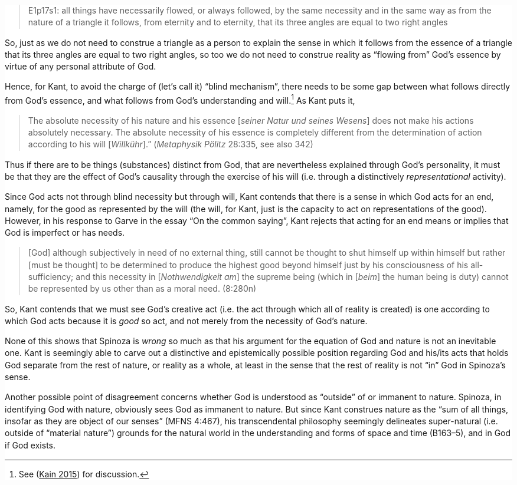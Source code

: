 > E1p17s1: all things have necessarily flowed, or always followed, by the same
> necessity and in the same way as from the nature of a triangle it follows, from
> eternity and to eternity, that its three angles are equal to two right angles

So, just as we do not need to construe a triangle as a person to explain the sense in
which it follows from the essence of a triangle that its three angles are equal to
two right angles, so too we do not need to construe reality as &ldquo;flowing from&rdquo; God&rsquo;s
essence by virtue of any personal attribute of God.

Hence, for Kant, to avoid the charge of (let&rsquo;s call it) &ldquo;blind mechanism&rdquo;,
there needs to be some gap between what follows directly from God&rsquo;s essence,
and what follows from God&rsquo;s understanding and will.[^fn:18] As Kant puts it,

> The absolute necessity of his nature and his essence [_seiner Natur und seines
> Wesens_] does not make his actions absolutely necessary. The absolute necessity of
> his essence is completely different from the determination of action according to
> his will [_Willkühr_].” (_Metaphysik Pölitz_ 28:335, see also 342)

Thus if there are to be things (substances) distinct from God, that are nevertheless
explained through God&rsquo;s personality, it must be that they are the effect of God&rsquo;s
causality through the exercise of his will (i.e. through a distinctively
_representational_ activity).

Since God acts not through blind necessity but through will, Kant contends
that there is a sense in which God acts for an end, namely, for the good as
represented by the will (the will, for Kant, just is the capacity to act on
representations of the good). However, in his response to Garve in the essay
&ldquo;On the common saying&rdquo;, Kant rejects that acting for an end means or implies
that God is imperfect or has needs.

> [God] although subjectively in need of no external thing, still cannot be thought
> to shut himself up within himself but rather [must be thought] to be determined to
> produce the highest good beyond himself just by his consciousness of his
> all-sufficiency; and this necessity in [_Nothwendigkeit am_] the supreme being (which
> in [_beim_] the human being is duty) cannot be represented by us other than as a
> moral need. (8:280n)

So, Kant contends that we must see God&rsquo;s creative act (i.e. the act through which all
of reality is created) is one according to which God acts because it is _good_ so act,
and not merely from the necessity of God&rsquo;s nature.

None of this shows that Spinoza is _wrong_ so much as that his argument for the
equation of God and nature is not an inevitable one. Kant is seemingly
able to carve out a distinctive and epistemically possible position regarding
God and his/its acts that holds God separate from the rest of nature, or
reality as a whole, at least in the sense that the rest of reality is not &ldquo;in&rdquo;
God in Spinoza&rsquo;s sense.

Another possible point of disagreement concerns whether God is understood as
&ldquo;outside&rdquo; of or immanent to nature. Spinoza, in identifying God with nature,
obviously sees God as immanent to nature. But since Kant construes nature as the “sum
of all things, insofar as they are object of our senses” (MFNS 4:467), his transcendental
philosophy seemingly delineates super-natural (i.e. outside of “material nature”)
grounds for the natural world in the understanding and forms of space and time
(B163–5), and in God if God exists.


[^fn:1]: See (<a href="#citeproc_bib_item_10">Beiser 1987, chap. 2</a>; <a href="#citeproc_bib_item_22">Franks 2000</a>; <a href="#citeproc_bib_item_24">Förster and Melamed 2012</a>; <a href="#citeproc_bib_item_17">Di Giovanni and Livieri 2020</a>) for
[^fn:2]: See Spinoza, _Treatise on the Emendation of the Intellect_, 96.
[^fn:3]: See (<a href="#citeproc_bib_item_51">Schechtman 2016</a>) for an overview.
[^fn:4]: For more on the details of Spinoza&rsquo;s monism argument see my notes [here](https://notebook.colinmclear.net/teaching-notes/spinoza_monism/).
[^fn:5]: The extent to which this means that Spinoza rejects _all_ forms of
[^fn:6]: See the [SEP entry](https://plato.stanford.edu/entries/spinoza-modal/) on Spinoza&rsquo;s modal metaphysics for a survey of recent positions.
[^fn:7]: There are contemporary attempts to defend the priority of essence over
[^fn:8]: Kant also talks of the real use of reason in terms of a &ldquo;transcendental
[^fn:9]: See (<a href="#citeproc_bib_item_4">Allison 1980, 207</a>; <a href="#citeproc_bib_item_57">Wuerth 2014, 143–44 and ch. 5</a> passim) for relevant discussion.
[^fn:10]: For further discussion of these and related issues see (<a href="#citeproc_bib_item_7">Ameriks 2000, 69–70</a>; <a href="#citeproc_bib_item_49">Pereboom 2006</a>; <a href="#citeproc_bib_item_37">Marshall 2010</a>; <a href="#citeproc_bib_item_57">Wuerth 2014, 167–69</a>; <a href="#citeproc_bib_item_42">McLear 2020a</a>).
[^fn:11]: For discussion of these two arguments see, for the first (<a href="#citeproc_bib_item_43">McLear 2020b</a>, <a href="#citeproc_bib_item_42">2020a</a>) and (<a href="#citeproc_bib_item_41">McLear 2019</a>) for the second.
[^fn:12]: For a particularly emphatic argument to this effect see (<a href="#citeproc_bib_item_27">Hogan 2009a</a>).
[^fn:13]: God&rsquo;s representation of all things is thus a priori in the &ldquo;archaic&rdquo; sense
[^fn:14]: For defense of this point see (<a href="#citeproc_bib_item_39">McLear 0BC</a>).
[^fn:15]: The conception of God as the ground of the very possibility of any actual
[^fn:16]: So, _pace_ (<a href="#citeproc_bib_item_54">Westphal 2000</a>), Kant&rsquo;s conception of the intellect (or the
[^fn:17]: Kant understands the whole-to-part merelogical structure of representation as
[^fn:18]: See (<a href="#citeproc_bib_item_30">Kain 2015</a>) for discussion.
[^fn:19]: For more extensive discussion of these issues see (<a href="#citeproc_bib_item_50">Pippin 1987</a>; <a href="#citeproc_bib_item_56">Wood 1984</a>; <a href="#citeproc_bib_item_5">Allison 1990</a>, <a href="#citeproc_bib_item_6">2020</a>; <a href="#citeproc_bib_item_49">Pereboom 2006</a>; <a href="#citeproc_bib_item_27">Hogan 2009a</a>; <a href="#citeproc_bib_item_43">McLear 2020b</a>).
[^fn:20]: For discussion of this and related issues see (<a href="#citeproc_bib_item_44">McLear and Pereboom 0BC</a>).
[^fn:21]: See (<a href="#citeproc_bib_item_45">Messina 2014</a>) for relevant discussion.
[^fn:22]: The view is already presented _in nuce_ in the first _Critique_; see (A219/B266);